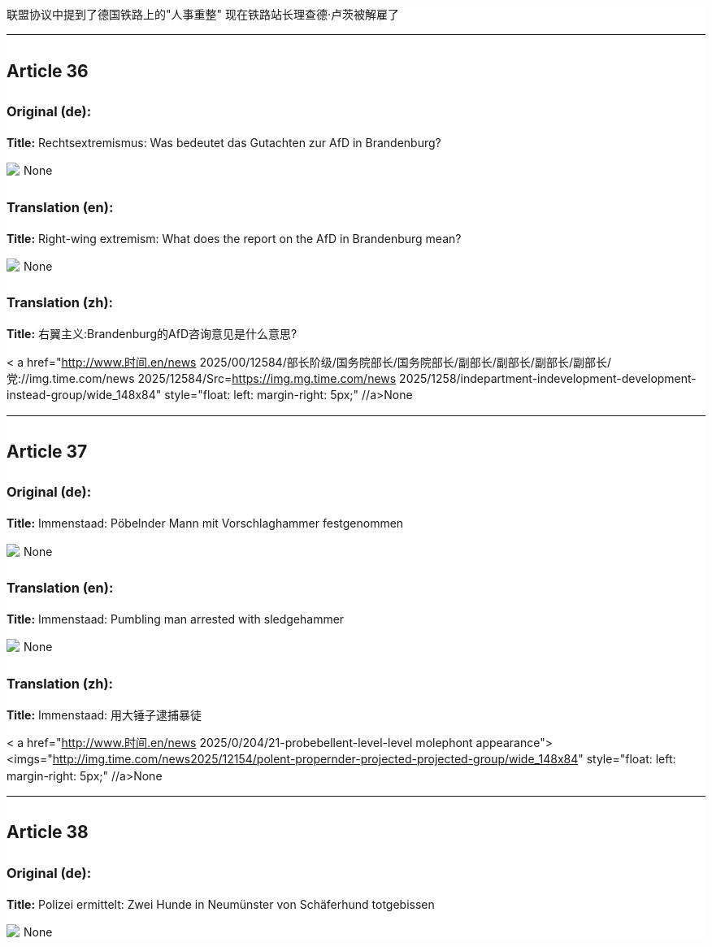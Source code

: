 联盟协议中提到了德国铁路上的"人事重整" 现在铁路站长理查德·卢茨被解雇了

---

## Article 36
### Original (de):
**Title:** Rechtsextremismus: Was bedeutet das Gutachten zur AfD in Brandenburg?

<a href="https://www.zeit.de/news/2025-08/14/minister-zur-afd-einstufung-partei-will-den-staat-zerstoeren"><img src="https://img.zeit.de/news/2025-08/14/minister-zur-afd-einstufung-partei-will-den-staat-zerstoeren-image-group/wide__148x84" style="float: left; margin-right: 5px;" /></a> None

### Translation (en):
**Title:** Right-wing extremism: What does the report on the AfD in Brandenburg mean?

<a href="https://www.zeit.de/news/2025-08/14/minister-to-afd-gradation-party-will-the-state-zerstoeren"><img src="https://img.zeit.de/news/2025-08/14/minister-to-afd-gradation-party-will-the-state-zerstoeren-image-group/wide_148x84" style="float: left; margin-right: 5px;" /></a> None

### Translation (zh):
**Title:** 右翼主义:Brandenburg的AfD咨询意见是什么意思?

< a href="http://www.时间.en/news 2025/00/12584/部长阶级/国务院部长/国务院部长/副部长/副部长/副部长/副部长/党://img.time.com/news 2025/12584/Src=https://img.mg.time.com/news 2025/1258/indepartment-indevelopment-development-instead-group/wide_148x84" style="float: left: margin-right: 5px;" //a>None

---

## Article 37
### Original (de):
**Title:** Immenstaad: Pöbelnder Mann mit Vorschlaghammer festgenommen

<a href="https://www.zeit.de/news/2025-08/14/poebelnder-mann-mit-vorschlaghammer-festgenommen"><img src="https://img.zeit.de/news/2025-08/14/poebelnder-mann-mit-vorschlaghammer-festgenommen-image-group/wide__148x84" style="float: left; margin-right: 5px;" /></a> None

### Translation (en):
**Title:** Immenstaad: Pumbling man arrested with sledgehammer

<a href="https://www.zeit.de/news/2025-08/14/poeblender-mann-with-proposalhammer-caught"><img src="https://img.zeit.de/news/2025-08/14/poeblender-mann-with-proposalhammer-caught-image-group/wide_148x84" style="float: left; margin-right: 5px;" /></a> None

### Translation (zh):
**Title:** Immenstaad: 用大锤子逮捕暴徒

< a href="http://www.时间.en/news 2025/0/204/21-probebellent-level-level molephont appearance"> <imgs="http://img.time.com/news2025/12154/polent-propernder-projected-projected-group/wide_148x84" style="float: left: margin-right: 5px;" //a>None

---

## Article 38
### Original (de):
**Title:** Polizei ermittelt: Zwei Hunde in Neumünster von Schäferhund totgebissen

<a href="https://www.zeit.de/news/2025-08/14/zwei-hunde-in-neumuenster-von-schaeferhund-totgebissen"><img src="https://img.zeit.de/news/2025-08/14/zwei-hunde-in-neumuenster-von-schaeferhund-totgebissen-image-group/wide__148x84" style="float: left; margin-right: 5px;" /></a> None
